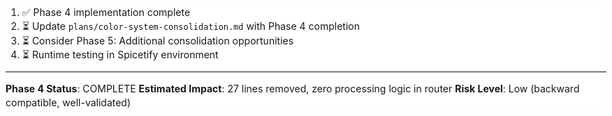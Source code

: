 1. ✅ Phase 4 implementation complete
2. ⏳ Update `plans/color-system-consolidation.md` with Phase 4 completion
3. ⏳ Consider Phase 5: Additional consolidation opportunities
4. ⏳ Runtime testing in Spicetify environment

---

**Phase 4 Status**: COMPLETE
**Estimated Impact**: 27 lines removed, zero processing logic in router
**Risk Level**: Low (backward compatible, well-validated)
